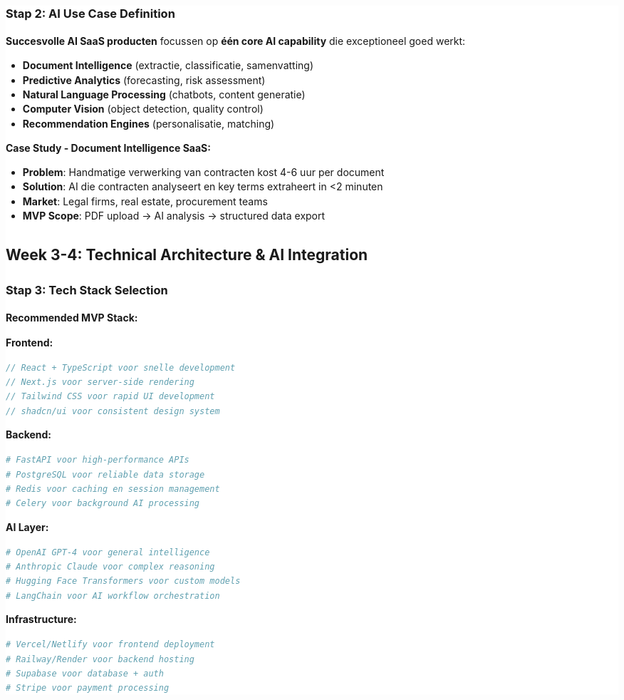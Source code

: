 ### Stap 2: AI Use Case Definition

**Succesvolle AI SaaS producten** focussen op **één core AI capability** die exceptioneel goed werkt:

- **Document Intelligence** (extractie, classificatie, samenvatting)
- **Predictive Analytics** (forecasting, risk assessment)
- **Natural Language Processing** (chatbots, content generatie)
- **Computer Vision** (object detection, quality control)
- **Recommendation Engines** (personalisatie, matching)

**Case Study - Document Intelligence SaaS:**
- **Problem**: Handmatige verwerking van contracten kost 4-6 uur per document
- **Solution**: AI die contracten analyseert en key terms extraheert in <2 minuten
- **Market**: Legal firms, real estate, procurement teams
- **MVP Scope**: PDF upload → AI analysis → structured data export

## Week 3-4: Technical Architecture & AI Integration

### Stap 3: Tech Stack Selection

**Recommended MVP Stack:**

**Frontend:**
```typescript
// React + TypeScript voor snelle development
// Next.js voor server-side rendering
// Tailwind CSS voor rapid UI development
// shadcn/ui voor consistent design system
```

**Backend:**
```python
# FastAPI voor high-performance APIs
# PostgreSQL voor reliable data storage  
# Redis voor caching en session management
# Celery voor background AI processing
```

**AI Layer:**
```python
# OpenAI GPT-4 voor general intelligence
# Anthropic Claude voor complex reasoning
# Hugging Face Transformers voor custom models
# LangChain voor AI workflow orchestration
```

**Infrastructure:**
```yaml
# Vercel/Netlify voor frontend deployment
# Railway/Render voor backend hosting
# Supabase voor database + auth
# Stripe voor payment processing
```
